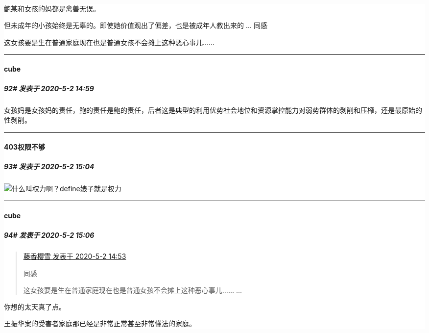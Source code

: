 鲍某和女孩的妈都是禽兽无误。

但未成年的小孩始终是无辜的。即使她价值观出了偏差，也是被成年人教出来的 ...</blockquote>
同感

这女孩要是生在普通家庭现在也是普通女孩不会摊上这种恶心事儿……







-----

####  cube  
##### 92#       发表于 2020-5-2 14:59




女孩妈是女孩妈的责任，鲍的责任是鲍的责任，后者这是典型的利用优势社会地位和资源掌控能力对弱势群体的剥削和压榨，还是最原始的性剥削。







-----

####  403权限不够  
##### 93#       发表于 2020-5-2 15:04



<img src="https://static.saraba1st.com/image/smiley/face2017/049.png" referrerpolicy="no-referrer">什么叫权力啊？define婊子就是权力







-----

####  cube  
##### 94#       发表于 2020-5-2 15:06



<blockquote><a href="httphttps://bbs.saraba1st.com/2b/forum.php?mod=redirect&amp;goto=findpost&amp;pid=47279425&amp;ptid=1931829" target="_blank">藤香樱雪 发表于 2020-5-2 14:53</a>

同感

这女孩要是生在普通家庭现在也是普通女孩不会摊上这种恶心事儿…… ...</blockquote>
你想的太天真了点。


王振华案的受害者家庭那已经是非常正常甚至非常懂法的家庭。








